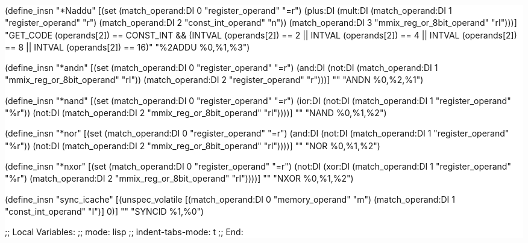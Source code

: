 (define_insn "*Naddu"
  [(set (match_operand:DI 0 "register_operand" "=r")
        (plus:DI (mult:DI (match_operand:DI 1 "register_operand" "r")
                          (match_operand:DI 2 "const_int_operand" "n"))
                 (match_operand:DI 3 "mmix_reg_or_8bit_operand" "rI")))]
  "GET_CODE (operands[2]) == CONST_INT
   && (INTVAL (operands[2]) == 2
       || INTVAL (operands[2]) == 4
       || INTVAL (operands[2]) == 8
       || INTVAL (operands[2]) == 16)"
  "%2ADDU %0,%1,%3")

(define_insn "*andn"
  [(set (match_operand:DI 0 "register_operand" "=r")
        (and:DI
         (not:DI (match_operand:DI 1 "mmix_reg_or_8bit_operand" "rI"))
         (match_operand:DI 2 "register_operand" "r")))]
  ""
  "ANDN %0,%2,%1")

(define_insn "*nand"
  [(set (match_operand:DI 0 "register_operand" "=r")
        (ior:DI
         (not:DI (match_operand:DI 1 "register_operand" "%r"))
         (not:DI (match_operand:DI 2 "mmix_reg_or_8bit_operand" "rI"))))]
  ""
  "NAND %0,%1,%2")

(define_insn "*nor"
  [(set (match_operand:DI 0 "register_operand" "=r")
        (and:DI
         (not:DI (match_operand:DI 1 "register_operand" "%r"))
         (not:DI (match_operand:DI 2 "mmix_reg_or_8bit_operand" "rI"))))]
  ""
  "NOR %0,%1,%2")

(define_insn "*nxor"
  [(set (match_operand:DI 0 "register_operand" "=r")
        (not:DI
         (xor:DI (match_operand:DI 1 "register_operand" "%r")
                 (match_operand:DI 2 "mmix_reg_or_8bit_operand" "rI"))))]
  ""
  "NXOR %0,%1,%2")

(define_insn "sync_icache"
  [(unspec_volatile [(match_operand:DI 0 "memory_operand" "m")
                     (match_operand:DI 1 "const_int_operand" "I")] 0)]
  ""
  "SYNCID %1,%0")

;; Local Variables:
;; mode: lisp
;; indent-tabs-mode: t
;; End:
